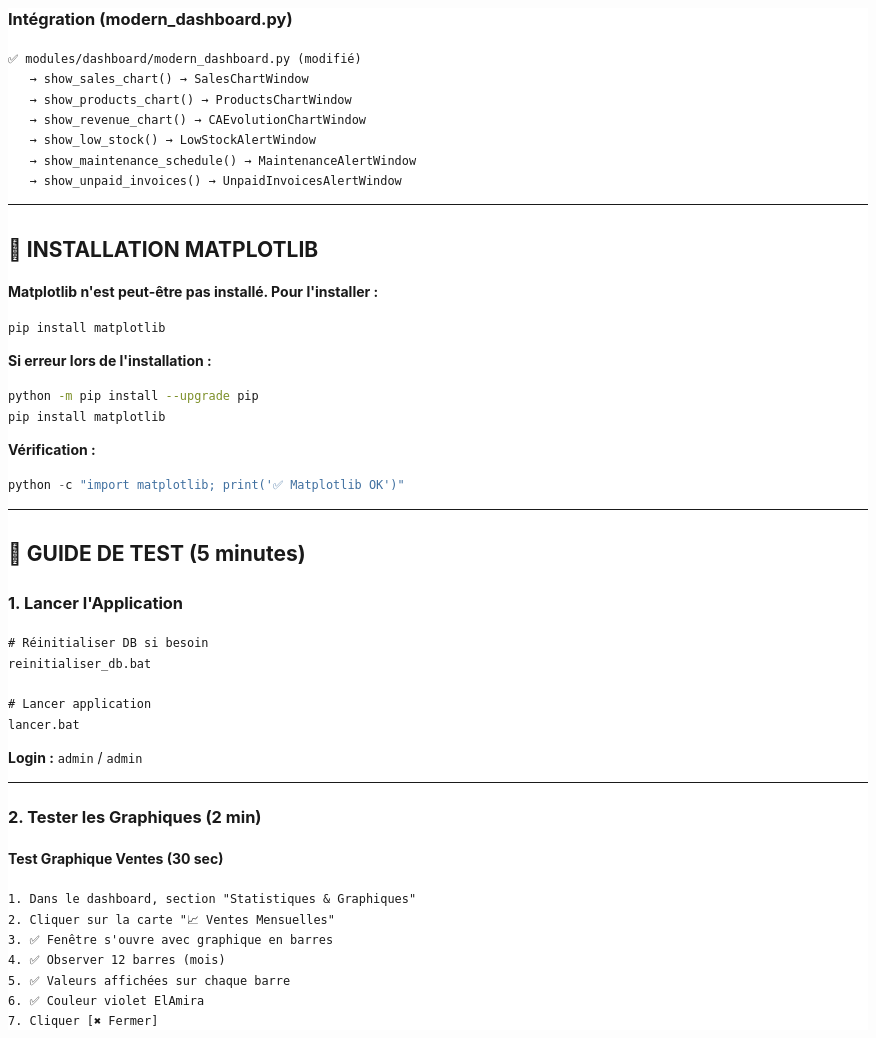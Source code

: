 ### **Intégration (modern_dashboard.py)**
```
✅ modules/dashboard/modern_dashboard.py (modifié)
   → show_sales_chart() → SalesChartWindow
   → show_products_chart() → ProductsChartWindow
   → show_revenue_chart() → CAEvolutionChartWindow
   → show_low_stock() → LowStockAlertWindow
   → show_maintenance_schedule() → MaintenanceAlertWindow
   → show_unpaid_invoices() → UnpaidInvoicesAlertWindow
```

---

## 🚀 **INSTALLATION MATPLOTLIB**

**Matplotlib n'est peut-être pas installé. Pour l'installer :**

```bash
pip install matplotlib
```

**Si erreur lors de l'installation :**
```bash
python -m pip install --upgrade pip
pip install matplotlib
```

**Vérification :**
```python
python -c "import matplotlib; print('✅ Matplotlib OK')"
```

---

## 🧪 **GUIDE DE TEST (5 minutes)**

### **1. Lancer l'Application**

```batch
# Réinitialiser DB si besoin
reinitialiser_db.bat

# Lancer application
lancer.bat
```

**Login :** `admin` / `admin`

---

### **2. Tester les Graphiques (2 min)**

#### **Test Graphique Ventes** (30 sec)
```
1. Dans le dashboard, section "Statistiques & Graphiques"
2. Cliquer sur la carte "📈 Ventes Mensuelles"
3. ✅ Fenêtre s'ouvre avec graphique en barres
4. ✅ Observer 12 barres (mois)
5. ✅ Valeurs affichées sur chaque barre
6. ✅ Couleur violet ElAmira
7. Cliquer [✖️ Fermer]
```
